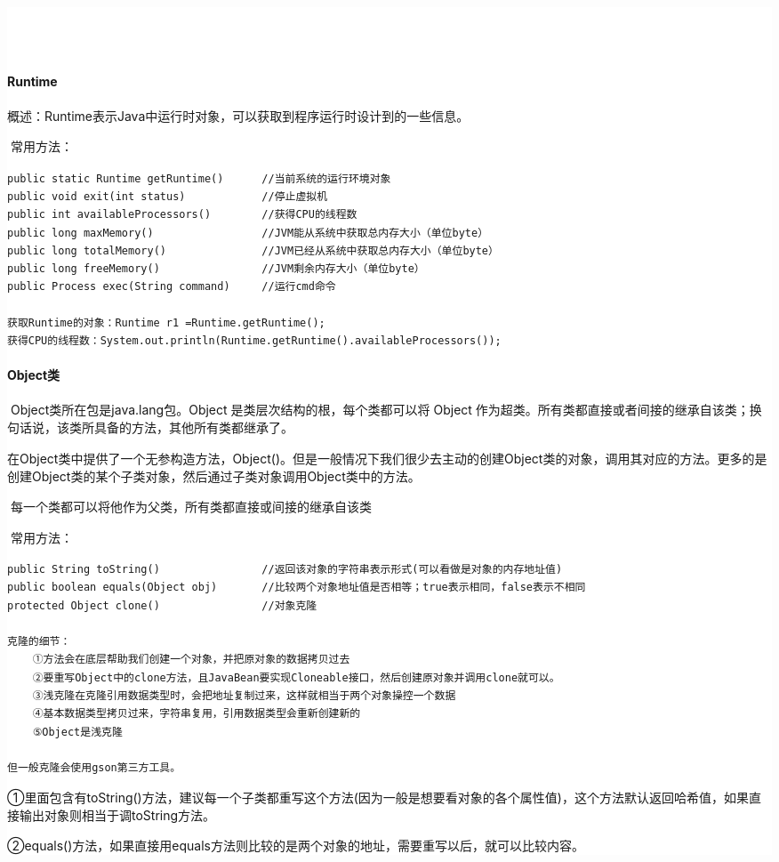 ​	

​	



#### Runtime

​	概述：Runtime表示Java中运行时对象，可以获取到程序运行时设计到的一些信息。

​	常用方法：

```
public static Runtime getRuntime()		//当前系统的运行环境对象
public void exit(int status)			//停止虚拟机
public int availableProcessors()		//获得CPU的线程数
public long maxMemory()				    //JVM能从系统中获取总内存大小（单位byte）
public long totalMemory()				//JVM已经从系统中获取总内存大小（单位byte）
public long freeMemory()				//JVM剩余内存大小（单位byte）
public Process exec(String command) 	//运行cmd命令

获取Runtime的对象：Runtime r1 =Runtime.getRuntime();
获得CPU的线程数：System.out.println(Runtime.getRuntime().availableProcessors());
```







#### Object类

​	Object类所在包是java.lang包。Object 是类层次结构的根，每个类都可以将 Object 作为超类。所有类都直接或者间接的继承自该类；换句话说，该类所具备的方法，其他所有类都继承了。

​	在Object类中提供了一个无参构造方法，Object()。但是一般情况下我们很少去主动的创建Object类的对象，调用其对应的方法。更多的是创建Object类的某个子类对象，然后通过子类对象调用Object类中的方法。

​	每一个类都可以将他作为父类，所有类都直接或间接的继承自该类

​	常用方法：

```
public String toString()				//返回该对象的字符串表示形式(可以看做是对象的内存地址值)
public boolean equals(Object obj)		//比较两个对象地址值是否相等；true表示相同，false表示不相同
protected Object clone()    			//对象克隆

克隆的细节：
	①方法会在底层帮助我们创建一个对象，并把原对象的数据拷贝过去
	②要重写Object中的clone方法，且JavaBean要实现Cloneable接口，然后创建原对象并调用clone就可以。
	③浅克隆在克隆引用数据类型时，会把地址复制过来，这样就相当于两个对象操控一个数据
	④基本数据类型拷贝过来，字符串复用，引用数据类型会重新创建新的
	⑤Object是浅克隆

但一般克隆会使用gson第三方工具。
```

​	①里面包含有toString()方法，建议每一个子类都重写这个方法(因为一般是想要看对象的各个属性值)，这个方法默认返回哈希值，如果直接输出对象则相当于调toString方法。

​	②equals()方法，如果直接用equals方法则比较的是两个对象的地址，需要重写以后，就可以比较内容。
